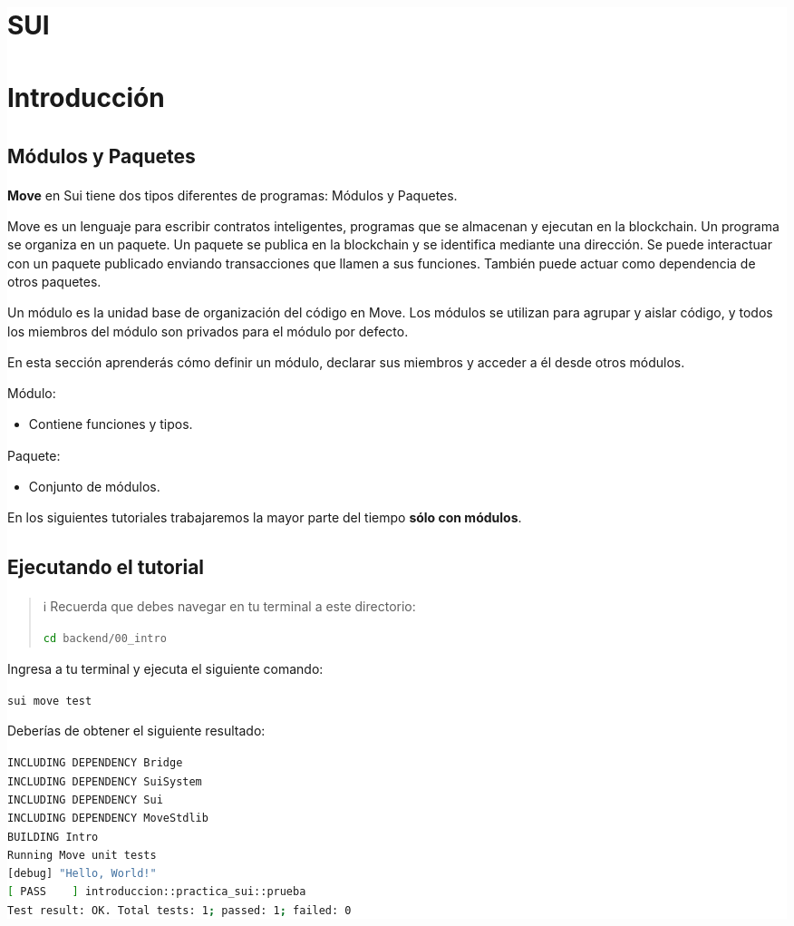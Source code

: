 # SUI

# Introducción

## Módulos y Paquetes

**Move** en Sui tiene dos tipos diferentes de programas: Módulos y Paquetes. 

Move es un lenguaje para escribir contratos inteligentes, programas que se almacenan y ejecutan en la blockchain. Un programa se organiza en un paquete. Un paquete se publica en la blockchain y se identifica mediante una dirección. Se puede interactuar con un paquete publicado enviando transacciones que llamen a sus funciones. También puede actuar como dependencia de otros paquetes.

Un módulo es la unidad base de organización del código en Move. Los módulos se utilizan para agrupar y aislar código, y todos los miembros del módulo son privados para el módulo por defecto.

En esta sección aprenderás cómo definir un módulo, declarar sus miembros y acceder a él desde otros módulos.

Módulo:
* Contiene funciones y tipos.

Paquete:
* Conjunto de módulos.

En los siguientes tutoriales trabajaremos la mayor parte del tiempo **sólo con módulos**.

## Ejecutando el tutorial

> :information_source: Recuerda que debes navegar en tu terminal a este directorio:
>```sh
>cd backend/00_intro
>```

Ingresa a tu terminal y ejecuta el siguiente comando:

```sh
sui move test
```

Deberías de obtener el siguiente resultado:
```sh
INCLUDING DEPENDENCY Bridge
INCLUDING DEPENDENCY SuiSystem
INCLUDING DEPENDENCY Sui
INCLUDING DEPENDENCY MoveStdlib
BUILDING Intro
Running Move unit tests
[debug] "Hello, World!"
[ PASS    ] introduccion::practica_sui::prueba
Test result: OK. Total tests: 1; passed: 1; failed: 0
```
